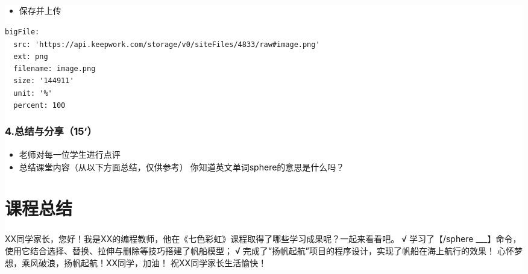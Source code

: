   
  
* 保存并上传
```@BigFile
bigFile:
  src: 'https://api.keepwork.com/storage/v0/siteFiles/4833/raw#image.png'
  ext: png
  filename: image.png
  size: '144911'
  unit: '%'
  percent: 100

```



### **4.总结与分享（15‘）**
* 老师对每一位学生进行点评
* 总结课堂内容（从以下方面总结，仅供参考）
  你知道英文单词sphere的意思是什么吗？ 
  
 
 
# **课程总结**



XX同学家长，您好！我是XX的编程教师，他在《七色彩虹》课程取得了哪些学习成果呢？一起来看看吧。
√ 学习了【/sphere ___】命令，使用它结合选择、替换、拉伸与删除等技巧搭建了帆船模型；
√ 完成了“扬帆起航”项目的程序设计，实现了帆船在海上航行的效果！
心怀梦想，乘风破浪，扬帆起航！XX同学，加油！
祝XX同学家长生活愉快！




















